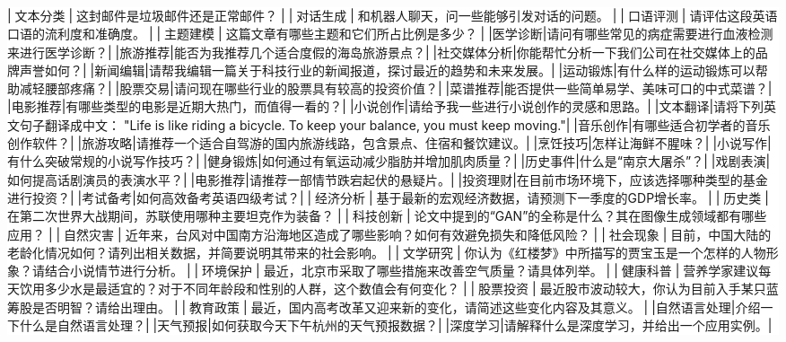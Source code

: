 | 文本分类 | 这封邮件是垃圾邮件还是正常邮件？ |
| 对话生成 | 和机器人聊天，问一些能够引发对话的问题。 |
| 口语评测 | 请评估这段英语口语的流利度和准确度。 |
| 主题建模 | 这篇文章有哪些主题和它们所占比例是多少？ |
|医学诊断|请问有哪些常见的病症需要进行血液检测来进行医学诊断？|
|旅游推荐|能否为我推荐几个适合度假的海岛旅游景点？|
|社交媒体分析|你能帮忙分析一下我们公司在社交媒体上的品牌声誉如何？|
|新闻编辑|请帮我编辑一篇关于科技行业的新闻报道，探讨最近的趋势和未来发展。|
|运动锻炼|有什么样的运动锻炼可以帮助减轻腰部疼痛？|
|股票交易|请问现在哪些行业的股票具有较高的投资价值？|
|菜谱推荐|能否提供一些简单易学、美味可口的中式菜谱？|
|电影推荐|有哪些类型的电影是近期大热门，而值得一看的？|
|小说创作|请给予我一些进行小说创作的灵感和思路。|
|文本翻译|请将下列英文句子翻译成中文： "Life is like riding a bicycle. To keep your balance, you must keep moving."|
|音乐创作|有哪些适合初学者的音乐创作软件？|
|旅游攻略|请推荐一个适合自驾游的国内旅游线路，包含景点、住宿和餐饮建议。|
|烹饪技巧|怎样让海鲜不腥味？|
|小说写作|有什么突破常规的小说写作技巧？|
|健身锻炼|如何通过有氧运动减少脂肪并增加肌肉质量？|
|历史事件|什么是“南京大屠杀”？|
|戏剧表演|如何提高话剧演员的表演水平？|
|电影推荐|请推荐一部情节跌宕起伏的悬疑片。|
|投资理财|在目前市场环境下，应该选择哪种类型的基金进行投资？|
|考试备考|如何高效备考英语四级考试？|
| 经济分析 | 基于最新的宏观经济数据，请预测下一季度的GDP增长率。 |
| 历史类 | 在第二次世界大战期间，苏联使用哪种主要坦克作为装备？ |
| 科技创新 | 论文中提到的“GAN”的全称是什么？其在图像生成领域都有哪些应用？ |
| 自然灾害 | 近年来，台风对中国南方沿海地区造成了哪些影响？如何有效避免损失和降低风险？ |
| 社会现象 | 目前，中国大陆的老龄化情况如何？请列出相关数据，并简要说明其带来的社会影响。 |
| 文学研究 | 你认为《红楼梦》中所描写的贾宝玉是一个怎样的人物形象？请结合小说情节进行分析。 |
| 环境保护 | 最近，北京市采取了哪些措施来改善空气质量？请具体列举。 |
| 健康科普 | 营养学家建议每天饮用多少水是最适宜的？对于不同年龄段和性别的人群，这个数值会有何变化？ |
| 股票投资 | 最近股市波动较大，你认为目前入手某只蓝筹股是否明智？请给出理由。 |
| 教育政策 | 最近，国内高考改革又迎来新的变化，请简述这些变化内容及其意义。 |
|自然语言处理|介绍一下什么是自然语言处理？|
|天气预报|如何获取今天下午杭州的天气预报数据？|
|深度学习|请解释什么是深度学习，并给出一个应用实例。|